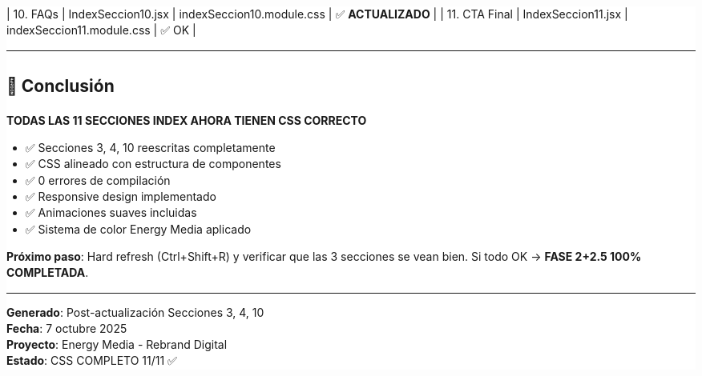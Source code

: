 | 10. FAQs | IndexSeccion10.jsx | indexSeccion10.module.css | ✅ **ACTUALIZADO** |
| 11. CTA Final | IndexSeccion11.jsx | indexSeccion11.module.css | ✅ OK |

---

## 🎉 Conclusión

**TODAS LAS 11 SECCIONES INDEX AHORA TIENEN CSS CORRECTO**

- ✅ Secciones 3, 4, 10 reescritas completamente
- ✅ CSS alineado con estructura de componentes
- ✅ 0 errores de compilación
- ✅ Responsive design implementado
- ✅ Animaciones suaves incluidas
- ✅ Sistema de color Energy Media aplicado

**Próximo paso**: Hard refresh (Ctrl+Shift+R) y verificar que las 3 secciones se vean bien. Si todo OK → **FASE 2+2.5 100% COMPLETADA**.

---

**Generado**: Post-actualización Secciones 3, 4, 10  
**Fecha**: 7 octubre 2025  
**Proyecto**: Energy Media - Rebrand Digital  
**Estado**: CSS COMPLETO 11/11 ✅
